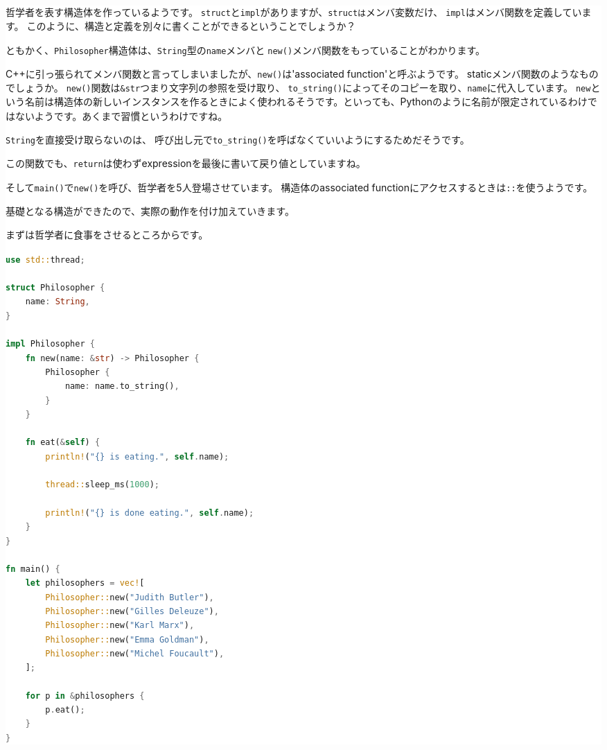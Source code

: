 哲学者を表す構造体を作っているようです。
`struct`と`impl`がありますが、`structは`メンバ変数だけ、
`impl`はメンバ関数を定義しています。
このように、構造と定義を別々に書くことができるということでしょうか？

ともかく、`Philosopher`構造体は、`String`型の`name`メンバと
`new()`メンバ関数をもっていることがわかります。

C++に引っ張られてメンバ関数と言ってしまいましたが、`new()`は'associated function'と呼ぶようです。
staticメンバ関数のようなものでしょうか。
`new()`関数は`&str`つまり文字列の参照を受け取り、
`to_string()`によってそのコピーを取り、`name`に代入しています。
`new`という名前は構造体の新しいインスタンスを作るときによく使われるそうです。といっても、Pythonのように名前が限定されているわけではないようです。あくまで習慣というわけですね。

`String`を直接受け取らないのは、
呼び出し元で`to_string()`を呼ばなくていいようにするためだそうです。

この関数でも、`return`は使わずexpressionを最後に書いて戻り値としていますね。

そして`main()`で`new()`を呼び、哲学者を5人登場させています。
構造体のassociated functionにアクセスするときは`::`を使うようです。

基礎となる構造ができたので、実際の動作を付け加えていきます。

まずは哲学者に食事をさせるところからです。

```rust
use std::thread;

struct Philosopher {
    name: String,
}

impl Philosopher {
    fn new(name: &str) -> Philosopher {
        Philosopher {
            name: name.to_string(),
        }
    }

    fn eat(&self) {
        println!("{} is eating.", self.name);

        thread::sleep_ms(1000);

        println!("{} is done eating.", self.name);
    }
}

fn main() {
    let philosophers = vec![
        Philosopher::new("Judith Butler"),
        Philosopher::new("Gilles Deleuze"),
        Philosopher::new("Karl Marx"),
        Philosopher::new("Emma Goldman"),
        Philosopher::new("Michel Foucault"),
    ];

    for p in &philosophers {
        p.eat();
    }
}
```

